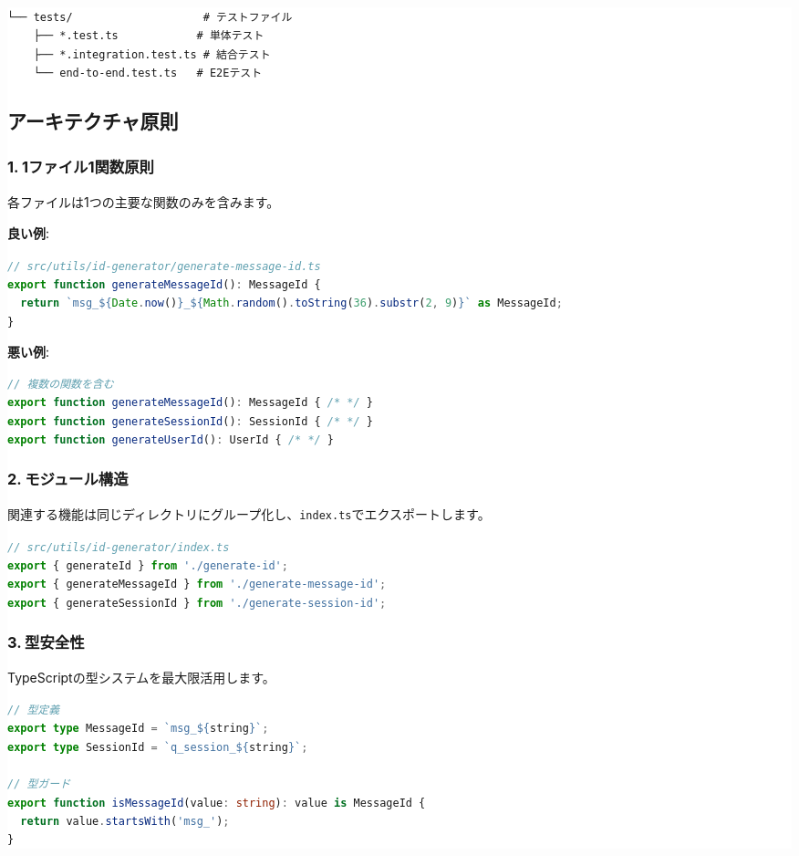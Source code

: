 ```
└── tests/                    # テストファイル
    ├── *.test.ts            # 単体テスト
    ├── *.integration.test.ts # 結合テスト
    └── end-to-end.test.ts   # E2Eテスト
```

## アーキテクチャ原則

### 1. 1ファイル1関数原則

各ファイルは1つの主要な関数のみを含みます。

**良い例**:
```typescript
// src/utils/id-generator/generate-message-id.ts
export function generateMessageId(): MessageId {
  return `msg_${Date.now()}_${Math.random().toString(36).substr(2, 9)}` as MessageId;
}
```

**悪い例**:
```typescript
// 複数の関数を含む
export function generateMessageId(): MessageId { /* */ }
export function generateSessionId(): SessionId { /* */ }
export function generateUserId(): UserId { /* */ }
```

### 2. モジュール構造

関連する機能は同じディレクトリにグループ化し、`index.ts`でエクスポートします。

```typescript
// src/utils/id-generator/index.ts
export { generateId } from './generate-id';
export { generateMessageId } from './generate-message-id';
export { generateSessionId } from './generate-session-id';
```

### 3. 型安全性

TypeScriptの型システムを最大限活用します。

```typescript
// 型定義
export type MessageId = `msg_${string}`;
export type SessionId = `q_session_${string}`;

// 型ガード
export function isMessageId(value: string): value is MessageId {
  return value.startsWith('msg_');
}
```
